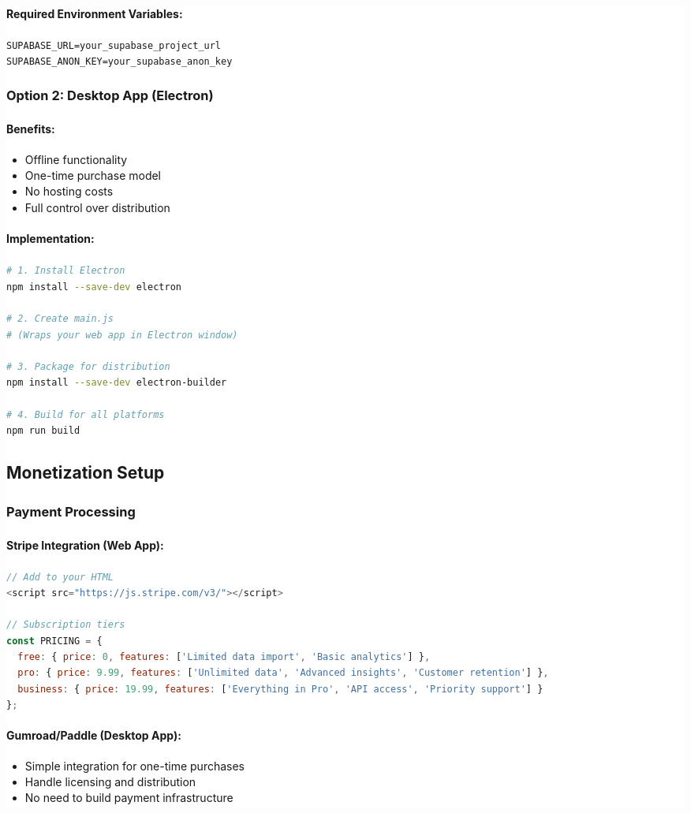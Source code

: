 #### Required Environment Variables:
```
SUPABASE_URL=your_supabase_project_url
SUPABASE_ANON_KEY=your_supabase_anon_key
```

### Option 2: Desktop App (Electron)

#### Benefits:
- Offline functionality
- One-time purchase model
- No hosting costs
- Full control over distribution

#### Implementation:
```bash
# 1. Install Electron
npm install --save-dev electron

# 2. Create main.js
# (Wraps your web app in Electron window)

# 3. Package for distribution
npm install --save-dev electron-builder

# 4. Build for all platforms
npm run build
```

## Monetization Setup

### Payment Processing

#### Stripe Integration (Web App):
```javascript
// Add to your HTML
<script src="https://js.stripe.com/v3/"></script>

// Subscription tiers
const PRICING = {
  free: { price: 0, features: ['Limited data import', 'Basic analytics'] },
  pro: { price: 9.99, features: ['Unlimited data', 'Advanced insights', 'Customer retention'] },
  business: { price: 19.99, features: ['Everything in Pro', 'API access', 'Priority support'] }
};
```

#### Gumroad/Paddle (Desktop App):
- Simple integration for one-time purchases
- Handle licensing and distribution
- No need to build payment infrastructure
